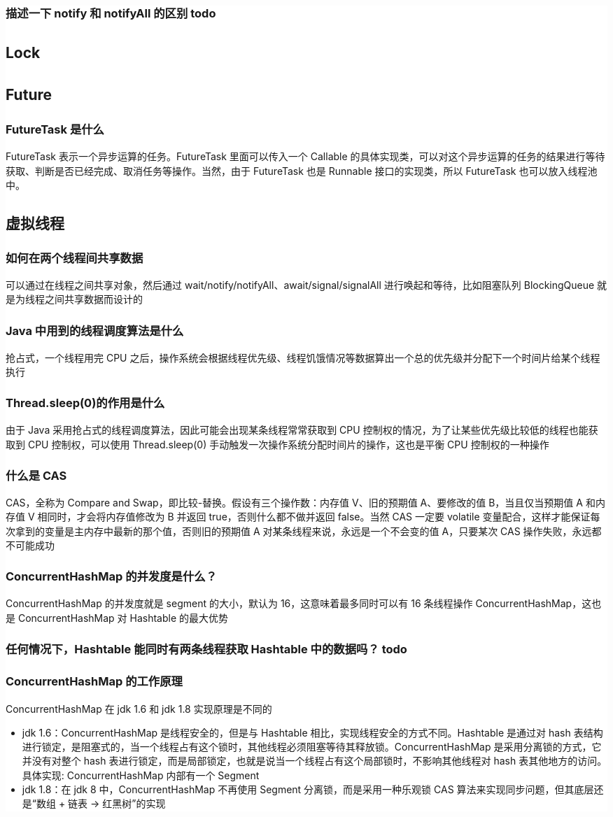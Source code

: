 ### 描述一下 notify 和 notifyAll 的区别 todo

## Lock

## Future

### FutureTask 是什么

FutureTask 表示一个异步运算的任务。FutureTask 里面可以传入一个 Callable 的具体实现类，可以对这个异步运算的任务的结果进行等待获取、判断是否已经完成、取消任务等操作。当然，由于 FutureTask 也是 Runnable 接口的实现类，所以 FutureTask 也可以放入线程池中。

## 虚拟线程

### 如何在两个线程间共享数据

可以通过在线程之间共享对象，然后通过 wait/notify/notifyAll、await/signal/signalAll 进行唤起和等待，比如阻塞队列 BlockingQueue 就是为线程之间共享数据而设计的

### Java 中用到的线程调度算法是什么

抢占式，一个线程用完 CPU 之后，操作系统会根据线程优先级、线程饥饿情况等数据算出一个总的优先级并分配下一个时间片给某个线程执行

### Thread.sleep(0)的作用是什么

由于 Java 采用抢占式的线程调度算法，因此可能会出现某条线程常常获取到 CPU 控制权的情况，为了让某些优先级比较低的线程也能获取到 CPU 控制权，可以使用 Thread.sleep(0) 手动触发一次操作系统分配时间片的操作，这也是平衡 CPU 控制权的一种操作

### 什么是 CAS

CAS，全称为 Compare and Swap，即比较-替换。假设有三个操作数：内存值 V、旧的预期值 A、要修改的值 B，当且仅当预期值 A 和内存值 V 相同时，才会将内存值修改为 B 并返回 true，否则什么都不做并返回 false。当然 CAS 一定要 volatile 变量配合，这样才能保证每次拿到的变量是主内存中最新的那个值，否则旧的预期值 A 对某条线程来说，永远是一个不会变的值 A，只要某次 CAS 操作失败，永远都不可能成功

### ConcurrentHashMap 的并发度是什么？

ConcurrentHashMap 的并发度就是 segment 的大小，默认为 16，这意味着最多同时可以有 16 条线程操作 ConcurrentHashMap，这也是 ConcurrentHashMap 对 Hashtable 的最大优势

### 任何情况下，Hashtable 能同时有两条线程获取 Hashtable 中的数据吗？ todo

### ConcurrentHashMap 的工作原理

ConcurrentHashMap 在 jdk 1.6 和 jdk 1.8 实现原理是不同的

-   jdk 1.6：ConcurrentHashMap 是线程安全的，但是与 Hashtable 相比，实现线程安全的方式不同。Hashtable 是通过对 hash 表结构进行锁定，是阻塞式的，当一个线程占有这个锁时，其他线程必须阻塞等待其释放锁。ConcurrentHashMap 是采用分离锁的方式，它并没有对整个 hash 表进行锁定，而是局部锁定，也就是说当一个线程占有这个局部锁时，不影响其他线程对 hash 表其他地方的访问。具体实现: ConcurrentHashMap 内部有一个 Segment
-   jdk 1.8：在 jdk 8 中，ConcurrentHashMap 不再使用 Segment 分离锁，而是采用一种乐观锁 CAS 算法来实现同步问题，但其底层还是“数组 + 链表 -> 红黑树”的实现
